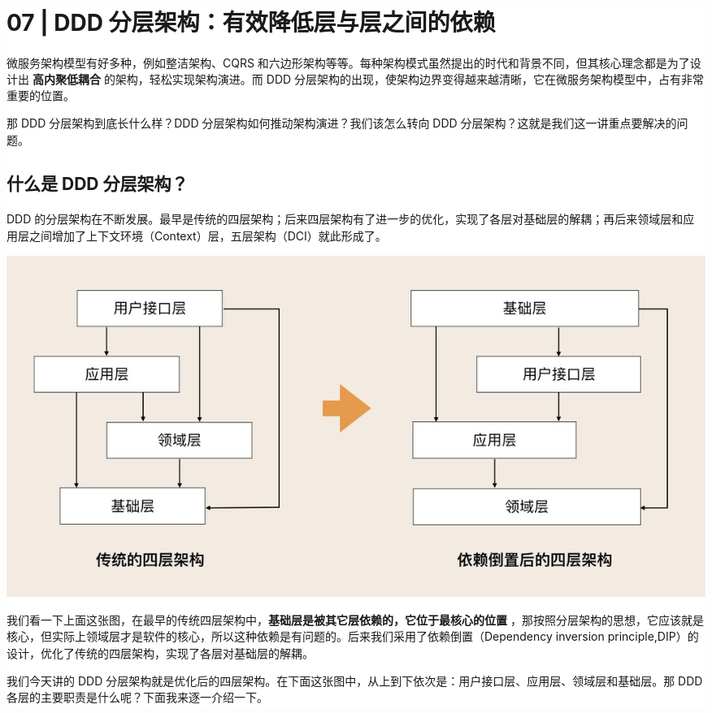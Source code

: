 # 07 | DDD 分层架构：有效降低层与层之间的依赖

微服务架构模型有好多种，例如整洁架构、CQRS 和六边形架构等等。每种架构模式虽然提出的时代和背景不同，但其核心理念都是为了设计出 **高内聚低耦合** 的架构，轻松实现架构演进。而 DDD 分层架构的出现，使架构边界变得越来越清晰，它在微服务架构模型中，占有非常重要的位置。

那 DDD 分层架构到底长什么样？DDD 分层架构如何推动架构演进？我们该怎么转向 DDD 分层架构？这就是我们这一讲重点要解决的问题。

## 什么是 DDD 分层架构？

DDD 的分层架构在不断发展。最早是传统的四层架构；后来四层架构有了进一步的优化，实现了各层对基础层的解耦；再后来领域层和应用层之间增加了上下文环境（Context）层，五层架构（DCI）就此形成了。

![img](./assets/d6abc3e4f5837cd51b689d01433cace1.jpg)

我们看一下上面这张图，在最早的传统四层架构中，**基础层是被其它层依赖的，它位于最核心的位置** ，那按照分层架构的思想，它应该就是核心，但实际上领域层才是软件的核心，所以这种依赖是有问题的。后来我们采用了依赖倒置（Dependency inversion principle,DIP）的设计，优化了传统的四层架构，实现了各层对基础层的解耦。

我们今天讲的 DDD 分层架构就是优化后的四层架构。在下面这张图中，从上到下依次是：用户接口层、应用层、领域层和基础层。那 DDD 各层的主要职责是什么呢？下面我来逐一介绍一下。
